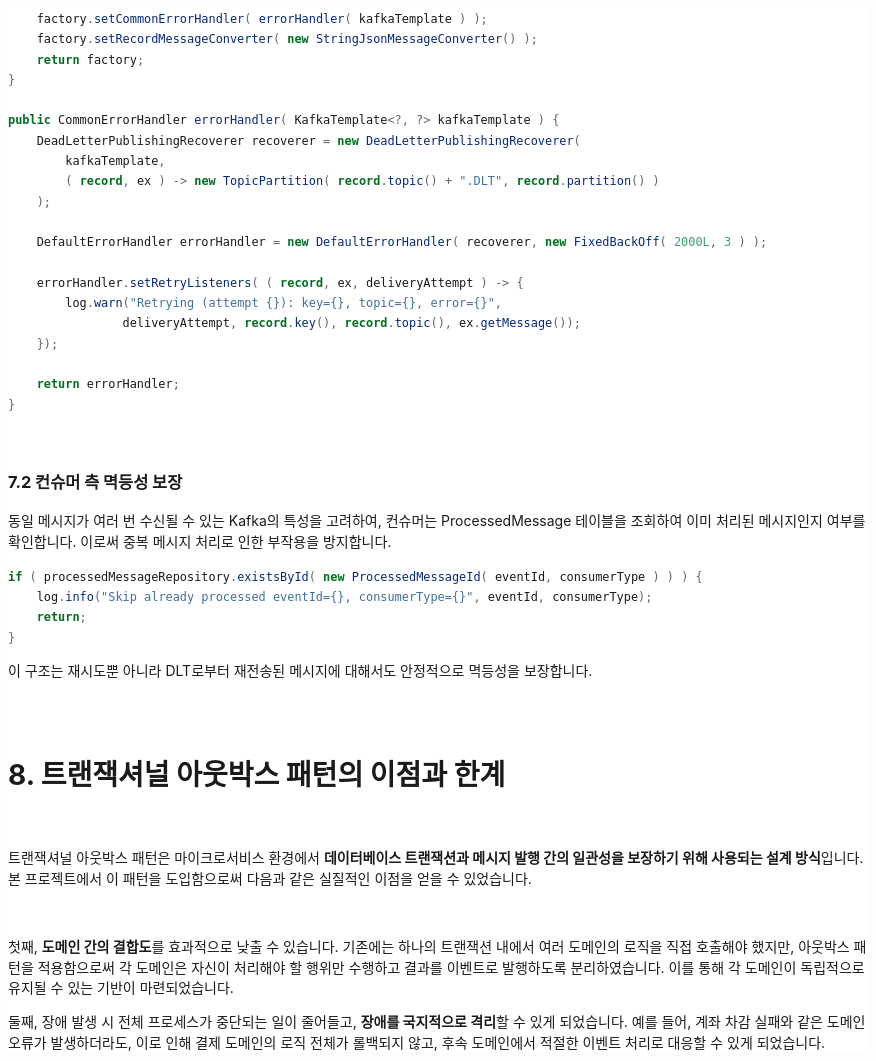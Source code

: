 ```java
    factory.setCommonErrorHandler( errorHandler( kafkaTemplate ) );
    factory.setRecordMessageConverter( new StringJsonMessageConverter() );
    return factory;
}

public CommonErrorHandler errorHandler( KafkaTemplate<?, ?> kafkaTemplate ) {
    DeadLetterPublishingRecoverer recoverer = new DeadLetterPublishingRecoverer(
        kafkaTemplate,
        ( record, ex ) -> new TopicPartition( record.topic() + ".DLT", record.partition() )
    );

    DefaultErrorHandler errorHandler = new DefaultErrorHandler( recoverer, new FixedBackOff( 2000L, 3 ) );

    errorHandler.setRetryListeners( ( record, ex, deliveryAttempt ) -> {
        log.warn("Retrying (attempt {}): key={}, topic={}, error={}",
                deliveryAttempt, record.key(), record.topic(), ex.getMessage());
    });

    return errorHandler;
}
```

<br />

### **7.2 컨슈머 측 멱등성 보장**

동일 메시지가 여러 번 수신될 수 있는 Kafka의 특성을 고려하여, 컨슈머는 ProcessedMessage 테이블을 조회하여 이미 처리된 메시지인지 여부를 확인합니다. 이로써 중복 메시지 처리로 인한 부작용을 방지합니다.

```java
if ( processedMessageRepository.existsById( new ProcessedMessageId( eventId, consumerType ) ) ) {
    log.info("Skip already processed eventId={}, consumerType={}", eventId, consumerType);
    return;
}
```

이 구조는 재시도뿐 아니라 DLT로부터 재전송된 메시지에 대해서도 안정적으로 멱등성을 보장합니다.

<br />

# 8. 트랜잭셔널 아웃박스 패턴의 이점과 한계

<br />

트랜잭셔널 아웃박스 패턴은 마이크로서비스 환경에서 **데이터베이스 트랜잭션과 메시지 발행 간의 일관성을 보장하기 위해 사용되는 설계 방식**입니다. 본 프로젝트에서 이 패턴을 도입함으로써 다음과 같은 실질적인 이점을 얻을 수 있었습니다.

<br />

첫째, **도메인 간의 결합도**를 효과적으로 낮출 수 있습니다. 기존에는 하나의 트랜잭션 내에서 여러 도메인의 로직을 직접 호출해야 했지만, 아웃박스 패턴을 적용함으로써 각 도메인은 자신이 처리해야 할 행위만 수행하고 결과를 이벤트로 발행하도록 분리하였습니다. 이를 통해 각 도메인이 독립적으로 유지될 수 있는 기반이 마련되었습니다.

둘째, 장애 발생 시 전체 프로세스가 중단되는 일이 줄어들고, **장애를 국지적으로 격리**할 수 있게 되었습니다. 예를 들어, 계좌 차감 실패와 같은 도메인 오류가 발생하더라도, 이로 인해 결제 도메인의 로직 전체가 롤백되지 않고, 후속 도메인에서 적절한 이벤트 처리로 대응할 수 있게 되었습니다.
